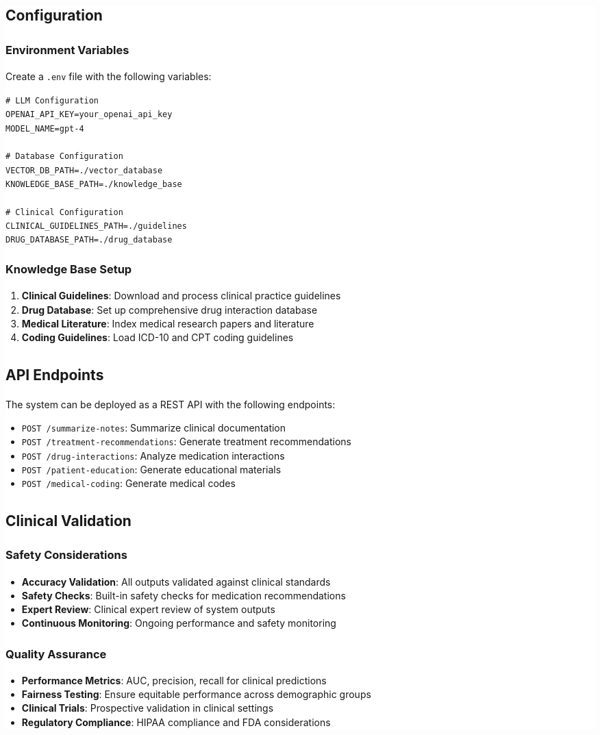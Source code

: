 ## Configuration

### Environment Variables

Create a `.env` file with the following variables:

```env
# LLM Configuration
OPENAI_API_KEY=your_openai_api_key
MODEL_NAME=gpt-4

# Database Configuration
VECTOR_DB_PATH=./vector_database
KNOWLEDGE_BASE_PATH=./knowledge_base

# Clinical Configuration
CLINICAL_GUIDELINES_PATH=./guidelines
DRUG_DATABASE_PATH=./drug_database
```

### Knowledge Base Setup

1. **Clinical Guidelines**: Download and process clinical practice guidelines
2. **Drug Database**: Set up comprehensive drug interaction database
3. **Medical Literature**: Index medical research papers and literature
4. **Coding Guidelines**: Load ICD-10 and CPT coding guidelines

## API Endpoints

The system can be deployed as a REST API with the following endpoints:

- `POST /summarize-notes`: Summarize clinical documentation
- `POST /treatment-recommendations`: Generate treatment recommendations
- `POST /drug-interactions`: Analyze medication interactions
- `POST /patient-education`: Generate educational materials
- `POST /medical-coding`: Generate medical codes

## Clinical Validation

### Safety Considerations

- **Accuracy Validation**: All outputs validated against clinical standards
- **Safety Checks**: Built-in safety checks for medication recommendations
- **Expert Review**: Clinical expert review of system outputs
- **Continuous Monitoring**: Ongoing performance and safety monitoring

### Quality Assurance

- **Performance Metrics**: AUC, precision, recall for clinical predictions
- **Fairness Testing**: Ensure equitable performance across demographic groups
- **Clinical Trials**: Prospective validation in clinical settings
- **Regulatory Compliance**: HIPAA compliance and FDA considerations
